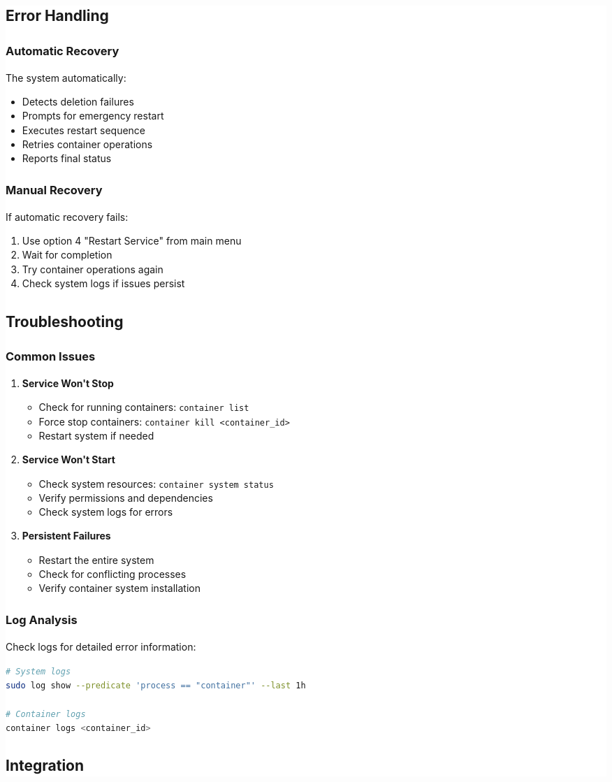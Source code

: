 ## Error Handling

### Automatic Recovery

The system automatically:
- Detects deletion failures
- Prompts for emergency restart
- Executes restart sequence
- Retries container operations
- Reports final status

### Manual Recovery

If automatic recovery fails:
1. Use option 4 "Restart Service" from main menu
2. Wait for completion
3. Try container operations again
4. Check system logs if issues persist

## Troubleshooting

### Common Issues

1. **Service Won't Stop**
   - Check for running containers: `container list`
   - Force stop containers: `container kill <container_id>`
   - Restart system if needed

2. **Service Won't Start**
   - Check system resources: `container system status`
   - Verify permissions and dependencies
   - Check system logs for errors

3. **Persistent Failures**
   - Restart the entire system
   - Check for conflicting processes
   - Verify container system installation

### Log Analysis

Check logs for detailed error information:
```bash
# System logs
sudo log show --predicate 'process == "container"' --last 1h

# Container logs
container logs <container_id>
```

## Integration
